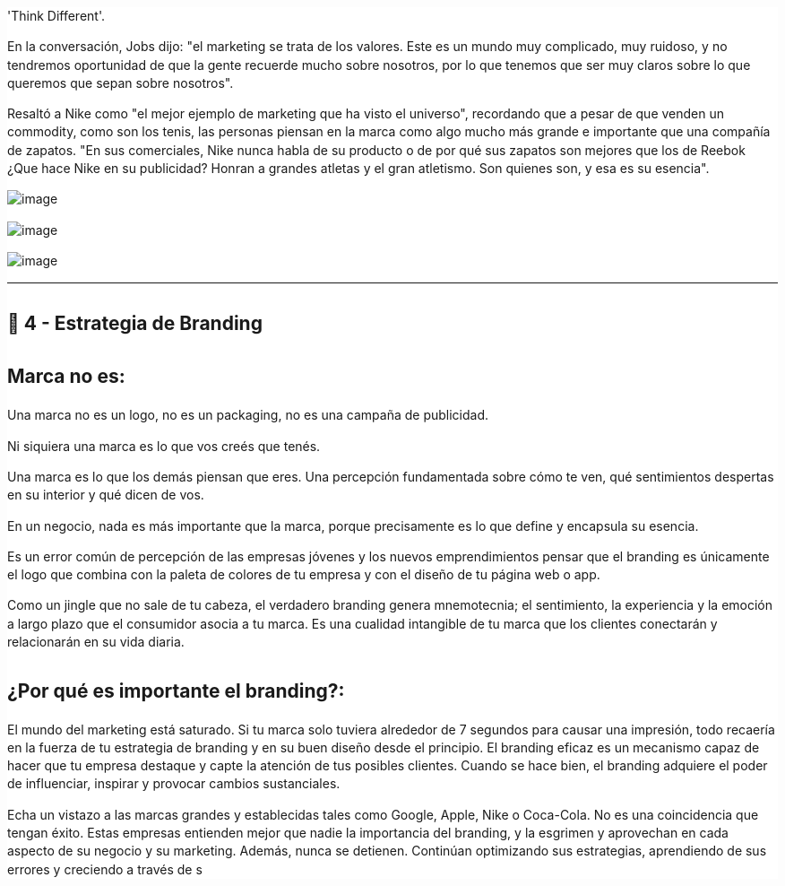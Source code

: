 'Think Different'.

En la conversación, Jobs dijo: "el marketing se trata de los valores. Este es un mundo muy complicado, muy ruidoso, y no tendremos oportunidad de que la gente recuerde mucho sobre nosotros, por lo que tenemos que ser muy claros sobre lo que queremos que sepan sobre nosotros".

Resaltó a Nike como "el mejor ejemplo de marketing que ha visto el universo", recordando que a pesar de que venden un commodity, como son los tenis, las personas piensan en la marca como algo mucho más grande e importante que una compañía de zapatos. "En sus comerciales, Nike nunca habla de su producto o de por qué sus zapatos son mejores que los de Reebok ¿Que hace Nike en su publicidad? Honran a grandes atletas y el gran atletismo. Son quienes son, y esa es su esencia".

![image](https://github.com/eugenia1984/DisenoUX-UI/assets/72580574/a70dbaf6-0854-4852-b5a8-0dda57dc8c37)

![image](https://github.com/eugenia1984/DisenoUX-UI/assets/72580574/fb52cedd-d094-48fc-b935-dfac8662ca9d)

![image](https://github.com/eugenia1984/DisenoUX-UI/assets/72580574/e7996a33-81ed-4bde-9bcb-6f4ea46359b9)

---

## :stars: 4 - Estrategia de Branding 

## Marca no es:

Una marca no es un logo, no es un packaging, no es una campaña de publicidad.

Ni siquiera una marca es lo que vos creés que tenés.

Una marca es lo que los demás piensan que eres. Una percepción fundamentada sobre cómo te ven, qué sentimientos despertas en su interior y qué dicen de vos.

En un negocio, nada es más importante que la marca, porque precisamente es lo que define y encapsula su esencia.

Es un error común de percepción de las empresas jóvenes y los nuevos emprendimientos pensar que el branding es únicamente el logo que combina con la paleta de colores de tu empresa y con el diseño de tu página web o app.

Como un jingle que no sale de tu cabeza, el verdadero branding genera mnemotecnia; el sentimiento, la experiencia y la emoción a largo plazo que el consumidor asocia a tu marca. Es una cualidad intangible de tu marca que los clientes conectarán y relacionarán en su vida diaria. 

## ¿Por qué es importante el branding?:

El mundo del marketing está saturado. Si tu marca solo tuviera alrededor de 7 segundos para causar una impresión, todo recaería en la fuerza de tu estrategia de branding y en su buen diseño desde el principio. El branding eficaz es un mecanismo capaz de hacer que tu empresa destaque y capte la atención de tus posibles clientes. Cuando se hace bien, el branding adquiere el poder de influenciar, inspirar y provocar cambios sustanciales.

Echa un vistazo a las marcas grandes y establecidas tales como Google, Apple, Nike o Coca-Cola. No es una coincidencia que tengan éxito. Estas empresas entienden mejor que nadie la importancia del branding, y la esgrimen y aprovechan en cada aspecto de su negocio y su marketing. Además, nunca se detienen. Continúan optimizando sus estrategias, aprendiendo de sus errores y creciendo a través de s
